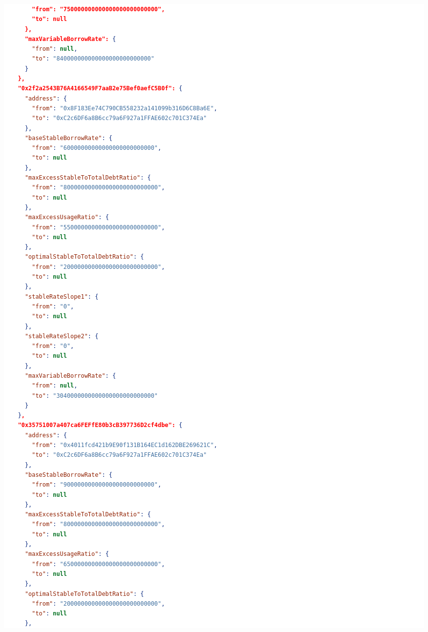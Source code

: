 ```json
        "from": "750000000000000000000000000",
        "to": null
      },
      "maxVariableBorrowRate": {
        "from": null,
        "to": "840000000000000000000000000"
      }
    },
    "0x2f2a2543B76A4166549F7aaB2e75Bef0aefC5B0f": {
      "address": {
        "from": "0x8F183Ee74C790CB558232a141099b316D6C8Ba6E",
        "to": "0xC2c6DF6a8B6cc79a6F927a1FFAE602c701C374Ea"
      },
      "baseStableBorrowRate": {
        "from": "60000000000000000000000000",
        "to": null
      },
      "maxExcessStableToTotalDebtRatio": {
        "from": "800000000000000000000000000",
        "to": null
      },
      "maxExcessUsageRatio": {
        "from": "550000000000000000000000000",
        "to": null
      },
      "optimalStableToTotalDebtRatio": {
        "from": "200000000000000000000000000",
        "to": null
      },
      "stableRateSlope1": {
        "from": "0",
        "to": null
      },
      "stableRateSlope2": {
        "from": "0",
        "to": null
      },
      "maxVariableBorrowRate": {
        "from": null,
        "to": "3040000000000000000000000000"
      }
    },
    "0x35751007a407ca6FEFfE80b3cB397736D2cf4dbe": {
      "address": {
        "from": "0x4011fcd421b9E90f131B164EC1d162DBE269621C",
        "to": "0xC2c6DF6a8B6cc79a6F927a1FFAE602c701C374Ea"
      },
      "baseStableBorrowRate": {
        "from": "90000000000000000000000000",
        "to": null
      },
      "maxExcessStableToTotalDebtRatio": {
        "from": "800000000000000000000000000",
        "to": null
      },
      "maxExcessUsageRatio": {
        "from": "650000000000000000000000000",
        "to": null
      },
      "optimalStableToTotalDebtRatio": {
        "from": "200000000000000000000000000",
        "to": null
      },
```